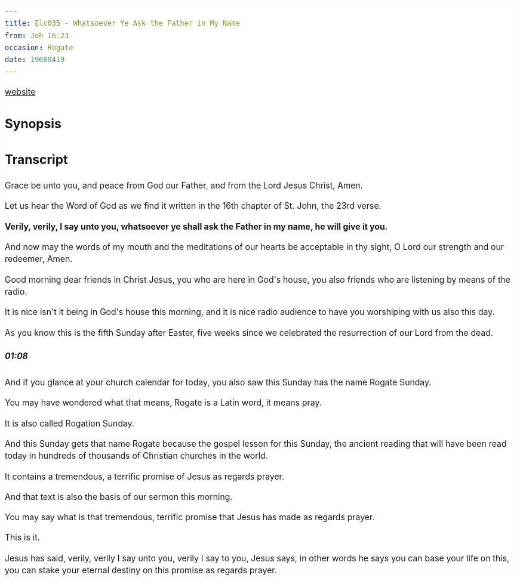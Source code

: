 ```yaml
---
title: Elc035 - Whatsoever Ye Ask the Father in My Name
from: Joh 16:23
occasion: Rogate
date: 19680419
---
```

[website](http://javafoundry.com/elc/035.html)

## Synopsis


## Transcript
Grace be unto you, and peace from God our Father, and from the Lord Jesus Christ, Amen.

Let us hear the Word of God as we find it written in the 16th chapter of St. John, the 23rd verse.

**Verily, verily, I say unto you, whatsoever ye shall ask the Father in my name, he will give it you.**

And now may the words of my mouth and the meditations of our hearts be acceptable in thy sight, O Lord our strength and our redeemer, Amen.

Good morning dear friends in Christ Jesus, you who are here in God's house, you also friends who are listening by means of the radio.

It is nice isn't it being in God's house this morning, and it is nice radio audience to have you worshiping with us also this day.

As you know this is the fifth Sunday after Easter, five weeks since we celebrated the resurrection of our Lord from the dead.

##### 01:08

And if you glance at your church calendar for today, you also saw this Sunday has the name Rogate Sunday.

You may have wondered what that means, Rogate is a Latin word, it means pray.

It is also called Rogation Sunday.

And this Sunday gets that name Rogate because the gospel lesson for this Sunday, the ancient reading that will have been read today in hundreds of thousands of Christian churches in the world.

It contains a tremendous, a terrific promise of Jesus as regards prayer.

And that text is also the basis of our sermon this morning.

You may say what is that tremendous, terrific promise that Jesus has made as regards prayer.

This is it.

Jesus has said, verily, verily I say unto you, verily I say to you, Jesus says, in other words he says you can base your life on this, you can stake your eternal destiny on this promise as regards prayer.
